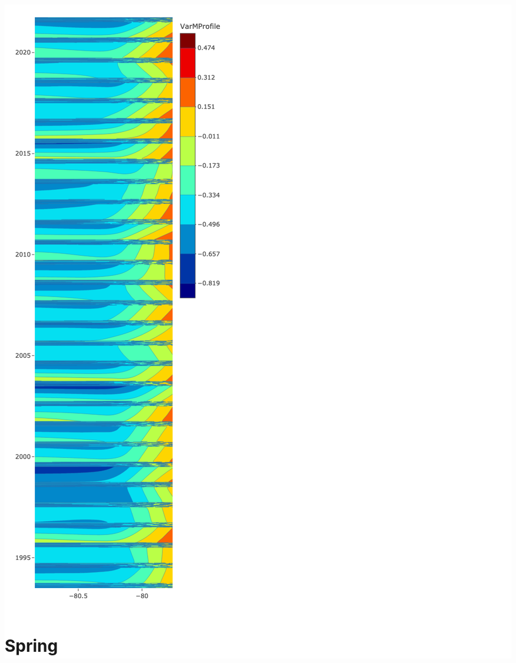 <p><img src="../images/hovmoller/hovmoller_ssh_29_Summer.png"
data-fig.extended="false" /></p>
</div></td>
<td style="text-align: center;"><div width="25.0%"
data-layout-align="center">
<h1 id="spring-1">Spring</h1>